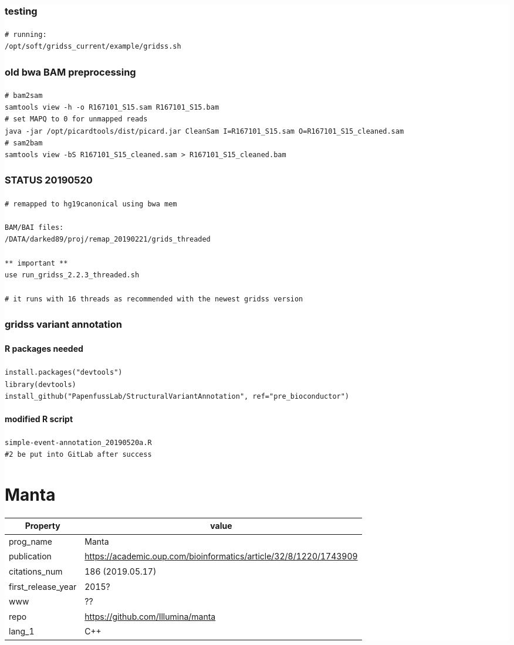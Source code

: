 
### testing
```
# running:
/opt/soft/gridss_current/example/gridss.sh

```
### old bwa BAM preprocessing

```
# bam2sam
samtools view -h -o R167101_S15.sam R167101_S15.bam
# set MAPQ to 0 for unmapped reads
java -jar /opt/picardtools/dist/picard.jar CleanSam I=R167101_S15.sam O=R167101_S15_cleaned.sam
# sam2bam
samtools view -bS R167101_S15_cleaned.sam > R167101_S15_cleaned.bam

```
### STATUS 20190520

```
# remapped to hg19canonical using bwa mem

BAM/BAI files:
/DATA/darked89/proj/remap_20190221/grids_threaded

** important **
use run_gridss_2.2.3_threaded.sh

# it runs with 16 threads as recommended with the newest gridss version

```
### gridss variant annotation 

#### R packages needed
```
install.packages("devtools")
library(devtools)
install_github("PapenfussLab/StructuralVariantAnnotation", ref="pre_bioconductor")
```
#### modified R script

```
simple-event-annotation_20190520a.R
#2 be put into GitLab after success

```

# Manta

| Property | value |
| ------ | ------ |
| prog_name | Manta |
| publication | https://academic.oup.com/bioinformatics/article/32/8/1220/1743909 |
| citations_num | 186 (2019.05.17) |
| first_release_year | 2015? |
| www | ?? |
| repo | https://github.com/Illumina/manta |
| lang_1 | C++ |
